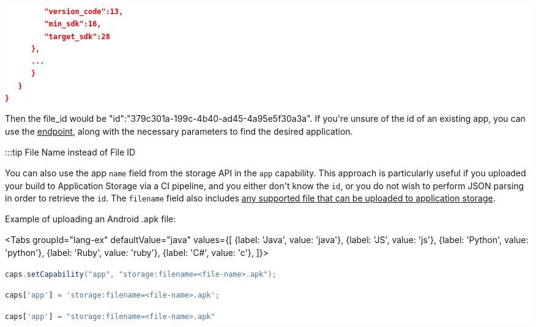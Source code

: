 ```json
         "version_code":13,
         "min_sdk":16,
         "target_sdk":28
      },
      ...
      }
   }
}
```

Then the file_id would be "id":"379c301a-199c-4b40-ad45-4a95e5f30a3a". If you're unsure of the id of an existing app, you can use the [endpoint](/dev/api/storage/#get-app-storage-files), along with the necessary parameters to find the desired application.

:::tip File Name instead of File ID

You can also use the app `name` field from the storage API in the `app` capability. This approach is particularly useful if you uploaded your build to Application Storage via a CI pipeline, and you either don't know the `id`, or you do not wish to perform JSON parsing in order to retrieve the `id`. The `filename` field also includes [any supported file that can be uploaded to application storage](#accepted-file-types).

Example of uploading an Android .apk file:

<Tabs
groupId="lang-ex"
defaultValue="java"
values={[
{label: 'Java', value: 'java'},
{label: 'JS', value: 'js'},
{label: 'Python', value: 'python'},
{label: 'Ruby', value: 'ruby'},
{label: 'C#', value: 'c'},
]}>

<TabItem value="java">

```java
caps.setCapability("app", "storage:filename=<file-name>.apk");
```

</TabItem>

<TabItem value="js">

```js
caps['app'] = 'storage:filename=<file-name>.apk';
```

</TabItem>

<TabItem value="python">

```python
caps['app'] = "storage:filename=<file-name>.apk"
```

</TabItem>
